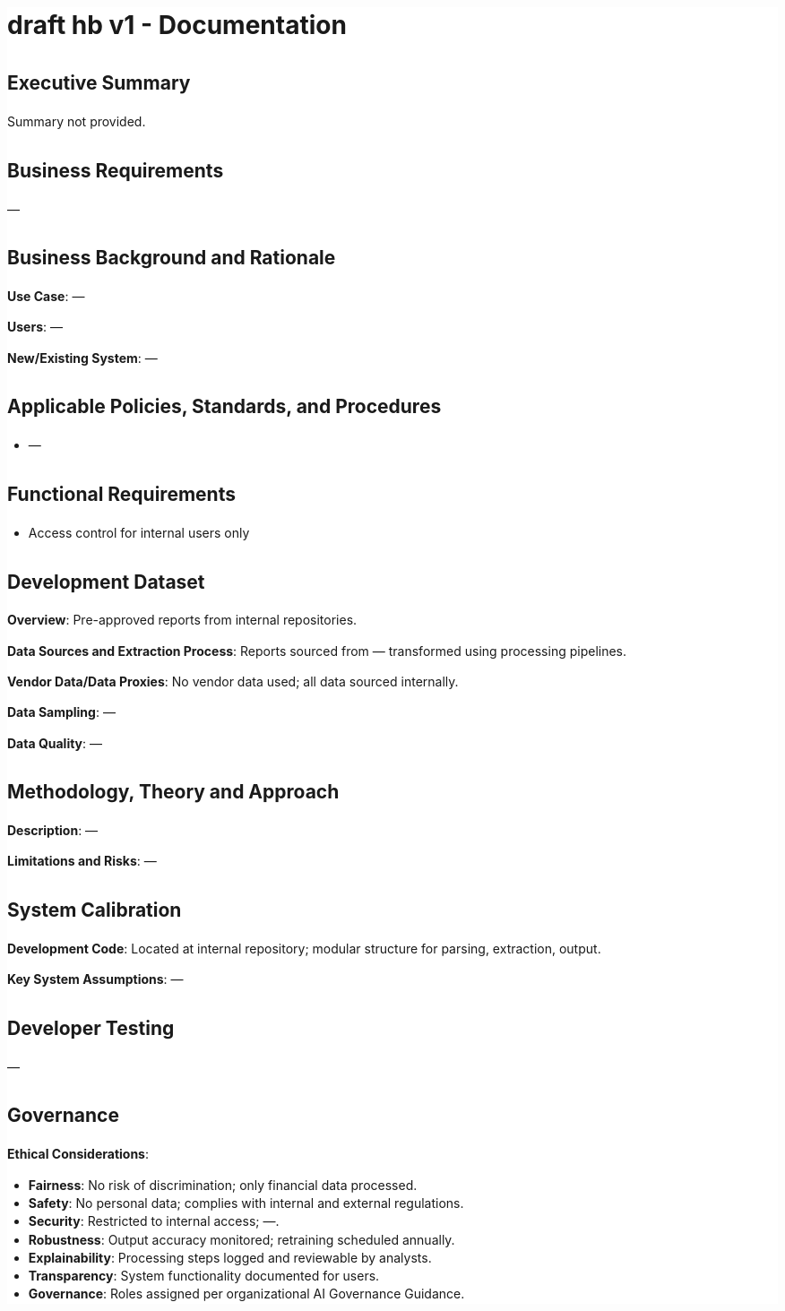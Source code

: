 # draft hb v1 - Documentation

## Executive Summary
Summary not provided.

## Business Requirements
—

## Business Background and Rationale
**Use Case**: —

**Users**: —

**New/Existing System**: —

## Applicable Policies, Standards, and Procedures
- —

## Functional Requirements
- Access control for internal users only

## Development Dataset
**Overview**: Pre-approved reports from internal repositories.

**Data Sources and Extraction Process**: Reports sourced from — transformed using processing pipelines.

**Vendor Data/Data Proxies**: No vendor data used; all data sourced internally.

**Data Sampling**: —

**Data Quality**: —

## Methodology, Theory and Approach
**Description**: —

**Limitations and Risks**: —

## System Calibration
**Development Code**: Located at internal repository; modular structure for parsing, extraction, output.

**Key System Assumptions**: —

## Developer Testing
—

## Governance
**Ethical Considerations**:
- **Fairness**: No risk of discrimination; only financial data processed.
- **Safety**: No personal data; complies with internal and external regulations.
- **Security**: Restricted to internal access; —.
- **Robustness**: Output accuracy monitored; retraining scheduled annually.
- **Explainability**: Processing steps logged and reviewable by analysts.
- **Transparency**: System functionality documented for users.
- **Governance**: Roles assigned per organizational AI Governance Guidance.
